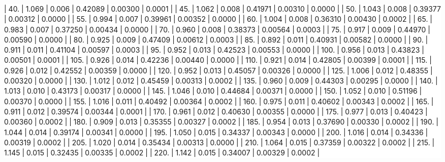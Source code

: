 | 40.      | 1.069       | 0.006      | 0.42089     | 0.00300       | 0.0001      |
| 45.      | 1.062       | 0.008      | 0.41971     | 0.00310       | 0.0000      |
| 50.      | 1.043       | 0.008      | 0.39377     | 0.00312       | 0.0000      |
| 55.      | 0.994       | 0.007      | 0.39961     | 0.00352       | 0.0000      |
| 60.      | 1.004       | 0.008      | 0.36310     | 0.00430       | 0.0002      |
| 65.      | 0.983       | 0.007      | 0.37250     | 0.00434       | 0.0000      |
| 70.      | 0.960       | 0.008      | 0.38373     | 0.00564       | 0.0003      |
| 75.      | 0.917       | 0.009      | 0.44970     | 0.00590       | 0.0000      |
| 80.      | 0.925       | 0.009      | 0.47409     | 0.00612       | 0.0003      |
| 85.      | 0.892       | 0.011      | 0.40931     | 0.00582       | 0.0000      |
| 90.      | 0.911       | 0.011      | 0.41104     | 0.00597       | 0.0003      |
| 95.      | 0.952       | 0.013      | 0.42523     | 0.00553       | 0.0000      |
| 100.     | 0.956       | 0.013      | 0.43823     | 0.00501       | 0.0001      |
| 105.     | 0.926       | 0.014      | 0.42236     | 0.00440       | 0.0000      |
| 110.     | 0.921       | 0.014      | 0.42805     | 0.00399       | 0.0001      |
| 115.     | 0.926       | 0.012      | 0.42552     | 0.00359       | 0.0000      |
| 120.     | 0.952       | 0.013      | 0.45057     | 0.00326       | 0.0000      |
| 125.     | 1.006       | 0.012      | 0.48355     | 0.00320       | 0.0000      |
| 130.     | 1.012       | 0.012      | 0.45459     | 0.00313       | 0.0002      |
| 135.     | 0.960       | 0.009      | 0.44303     | 0.00295       | 0.0000      |
| 140.     | 1.013       | 0.010      | 0.43173     | 0.00317       | 0.0000      |
| 145.     | 1.046       | 0.010      | 0.44684     | 0.00371       | 0.0000      |
| 150.     | 1.052       | 0.010      | 0.51196     | 0.00370       | 0.0000      |
| 155.     | 1.016       | 0.011      | 0.40492     | 0.00364       | 0.0002      |
| 160.     | 0.975       | 0.011      | 0.40602     | 0.00343       | 0.0002      |
| 165.     | 0.911       | 0.012      | 0.39574     | 0.00344       | 0.0001      |
| 170.     | 0.961       | 0.012      | 0.40630     | 0.00355       | 0.0000      |
| 175.     | 0.977       | 0.013      | 0.40423     | 0.00360       | 0.0002      |
| 180.     | 0.909       | 0.013      | 0.35355     | 0.00327       | 0.0002      |
| 185.     | 0.954       | 0.013      | 0.37690     | 0.00330       | 0.0002      |
| 190.     | 1.044       | 0.014      | 0.39174     | 0.00341       | 0.0000      |
| 195.     | 1.050       | 0.015      | 0.34337     | 0.00343       | 0.0000      |
| 200.     | 1.016       | 0.014      | 0.34336     | 0.00319       | 0.0002      |
| 205.     | 1.020       | 0.014      | 0.35434     | 0.00313       | 0.0000      |
| 210.     | 1.064       | 0.015      | 0.37359     | 0.00322       | 0.0002      |
| 215.     | 1.145       | 0.015      | 0.32435     | 0.00335       | 0.0002      |
| 220.     | 1.142       | 0.015      | 0.34007     | 0.00329       | 0.0002      |